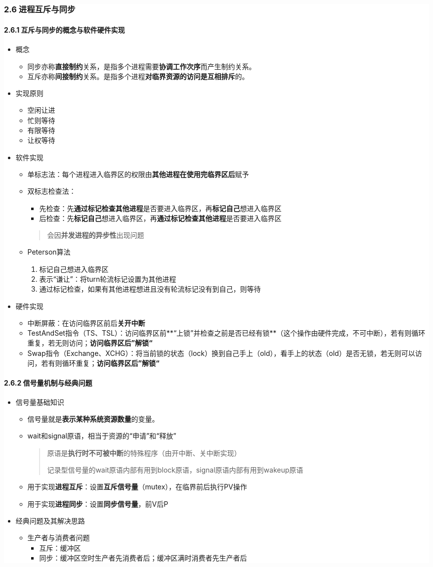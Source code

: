 ### 2.6 进程互斥与同步

#### 2.6.1 互斥与同步的概念与软件硬件实现

- 概念

  - 同步亦称**直接制约**关系，是指多个进程需要**协调工作次序**而产生制约关系。
  - 互斥亦称**间接制约**关系。是指多个进程**对临界资源的访问是互相排斥**的。

- 实现原则

  - 空闲让进
  - 忙则等待
  - 有限等待
  - 让权等待

- 软件实现

  - 单标志法：每个进程进入临界区的权限由**其他进程在使用完临界区后**赋予

  - 双标志检查法：

    - 先检查：先**通过标记检查其他进程**是否要进入临界区，再**标记自己**想进入临界区
    - 后检查：先**标记自己**想进入临界区，再**通过标记检查其他进程**是否要进入临界区

    > 会因**并发进程的异步性**出现问题

  - Peterson算法

    1. 标记自己想进入临界区
    2. 表示“谦让”：将turn轮流标记设置为其他进程
    3. 通过标记检查，如果有其他进程想进且没有轮流标记没有到自己，则等待

- 硬件实现

  - 中断屏蔽：在访问临界区前后**关开中断**
  - TestAndSet指令（TS、TSL）：访问临界区前**“上锁”并检查之前是否已经有锁**（这个操作由硬件完成，不可中断），若有则循环重复，若无则访问；**访问临界区后”解锁“**
  - Swap指令（Exchange、XCHG）：将当前锁的状态（lock）换到自己手上（old），看手上的状态（old）是否无锁，若无则可以访问，若有则循环重复；**访问临界区后”解锁“**

#### 2.6.2 信号量机制与经典问题

- 信号量基础知识

  - 信号量就是**表示某种系统资源数量**的变量。

  - wait和signal原语，相当于资源的“申请”和“释放”

    > 原语是**执行时不可被中断**的特殊程序（由开中断、关中断实现）
    >
    > 记录型信号量的wait原语内部有用到block原语，signal原语内部有用到wakeup原语
    
  - 用于实现**进程互斥**：设置**互斥信号量**（mutex），在临界前后执行PV操作

  - 用于实现**进程同步**：设置**同步信号量**，前V后P

- 经典问题及其解决思路

  - 生产者与消费者问题
    - 互斥：缓冲区
    - 同步：缓冲区空时生产者先消费者后；缓冲区满时消费者先生产者后
